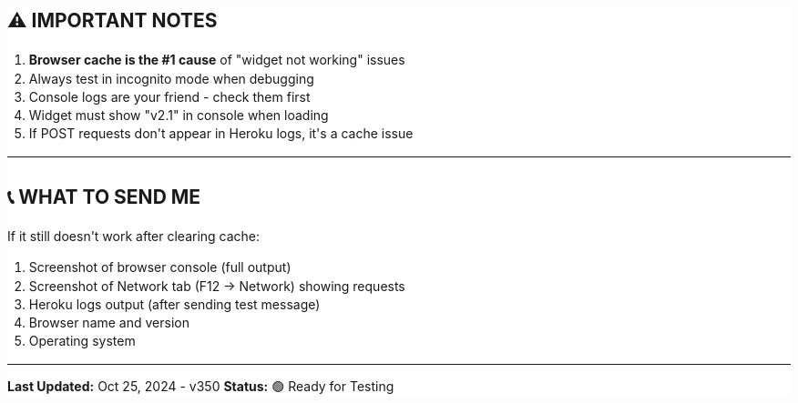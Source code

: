 ## ⚠️ **IMPORTANT NOTES**

1. **Browser cache is the #1 cause** of "widget not working" issues
2. Always test in incognito mode when debugging
3. Console logs are your friend - check them first
4. Widget must show "v2.1" in console when loading
5. If POST requests don't appear in Heroku logs, it's a cache issue

---

## 📞 **WHAT TO SEND ME**

If it still doesn't work after clearing cache:

1. Screenshot of browser console (full output)
2. Screenshot of Network tab (F12 → Network) showing requests
3. Heroku logs output (after sending test message)
4. Browser name and version
5. Operating system

---

**Last Updated:** Oct 25, 2024 - v350
**Status:** 🟢 Ready for Testing

